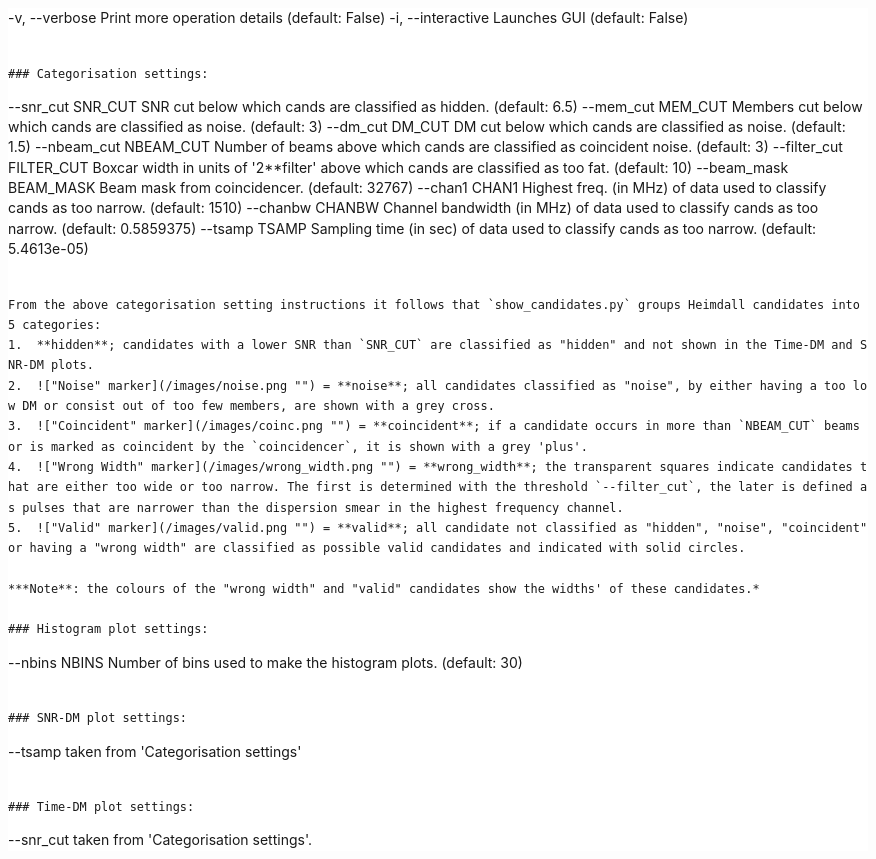   -v, --verbose         Print more operation details (default: False)
  -i, --interactive     Launches GUI (default: False)
```

### Categorisation settings:
```
  --snr_cut SNR_CUT     SNR cut below which cands are classified as hidden.
                        (default: 6.5)
  --mem_cut MEM_CUT     Members cut below which cands are classified as noise.
                        (default: 3)
  --dm_cut DM_CUT       DM cut below which cands are classified as noise.
                        (default: 1.5)
  --nbeam_cut NBEAM_CUT
                        Number of beams above which cands are classified as
                        coincident noise. (default: 3)
  --filter_cut FILTER_CUT
                        Boxcar width in units of '2**filter' above which cands
                        are classified as too fat. (default: 10)
  --beam_mask BEAM_MASK
                        Beam mask from coincidencer. (default: 32767)
  --chan1 CHAN1         Highest freq. (in MHz) of data used to classify cands
                        as too narrow. (default: 1510)
  --chanbw CHANBW       Channel bandwidth (in MHz) of data used to classify
                        cands as too narrow. (default: 0.5859375)
  --tsamp TSAMP         Sampling time (in sec) of data used to classify cands
                        as too narrow. (default: 5.4613e-05)
```

From the above categorisation setting instructions it follows that `show_candidates.py` groups Heimdall candidates into 5 categories:
1.  **hidden**; candidates with a lower SNR than `SNR_CUT` are classified as "hidden" and not shown in the Time-DM and SNR-DM plots.
2.  !["Noise" marker](/images/noise.png "") = **noise**; all candidates classified as "noise", by either having a too low DM or consist out of too few members, are shown with a grey cross.
3.  !["Coincident" marker](/images/coinc.png "") = **coincident**; if a candidate occurs in more than `NBEAM_CUT` beams or is marked as coincident by the `coincidencer`, it is shown with a grey 'plus'.
4.  !["Wrong Width" marker](/images/wrong_width.png "") = **wrong_width**; the transparent squares indicate candidates that are either too wide or too narrow. The first is determined with the threshold `--filter_cut`, the later is defined as pulses that are narrower than the dispersion smear in the highest frequency channel.
5.  !["Valid" marker](/images/valid.png "") = **valid**; all candidate not classified as "hidden", "noise", "coincident" or having a "wrong width" are classified as possible valid candidates and indicated with solid circles.

***Note**: the colours of the "wrong width" and "valid" candidates show the widths' of these candidates.*

### Histogram plot settings:
```
  --nbins NBINS         Number of bins used to make the histogram plots. (default: 30)
```

### SNR-DM plot settings:
```
  --tsamp taken from 'Categorisation settings'
```

### Time-DM plot settings:
```
  --snr_cut taken from 'Categorisation settings'.

